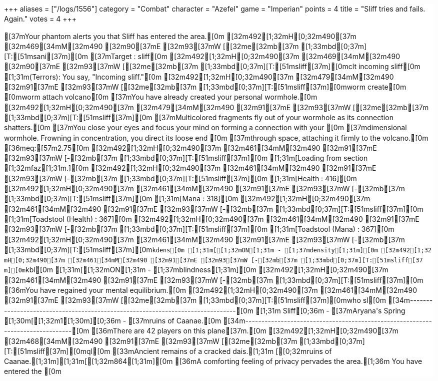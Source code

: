 +++
aliases = ["/logs/1556"]
category = "Combat"
character = "Azefel"
game = "Imperian"
points = 4
title = "Sliff tries and fails. Again."
votes = 4
+++

[37mYour phantom alerts you that Sliff has entered the area.[0m
[32m492[1;32mH[0;32m490[37m [32m469[34mM[32m490 [32m90[37mE [32m93[37mW [[32me[32mb[37m [1;33mbd[0;37m][T:[51msani[37m][0m
[37mTarget : sliff[0m
[32m492[1;32mH[0;32m490[37m [32m469[34mM[32m490 [32m90[37mE [32m93[37mW [[32me[32mb[37m [1;33mbd[0;37m][T:[51msliff[37m][0mclt incoming sliff[0m
[1;31m(Terrors): You say, "Incoming sliff."[0m
[32m492[1;32mH[0;32m490[37m [32m479[34mM[32m490 [32m91[37mE [32m93[37mW [[32me[32mb[37m [1;33mbd[0;37m][T:[51msliff[37m][0mworm create[0m
[0mworm attach volcano[0m
[37mYou have already created your personal wormhole.[0m
[32m492[1;32mH[0;32m490[37m [32m479[34mM[32m490 [32m91[37mE [32m93[37mW [[32me[32mb[37m [1;33mbd[0;37m][T:[51msliff[37m][0m
[37mMulticolored fragments fly out of your wormhole as its connection shatters.[0m
[37mYou close your eyes and focus your mind on forming a connection with your [0m
[37mdimensional wormhole. Frowning in concentration, you direct its loose end [0m
[37mthrough space, attaching it firmly to the volcano.[0m
[36meq:[57m2.75[0m
[32m492[1;32mH[0;32m490[37m [32m461[34mM[32m490 [32m91[37mE [32m93[37mW [-[32mb[37m [1;33mbd[0;37m][T:[51msliff[37m][0m
[1;31m[Loading from section [1;32mfaz[1;31m.][0m
[32m492[1;32mH[0;32m490[37m [32m461[34mM[32m490 [32m91[37mE [32m93[37mW [-[32mb[37m [1;33mbd[0;37m][T:[51msliff[37m][0m
[1;31m[Health : 416][0m
[32m492[1;32mH[0;32m490[37m [32m461[34mM[32m490 [32m91[37mE [32m93[37mW [-[32mb[37m [1;33mbd[0;37m][T:[51msliff[37m][0m
[1;31m[Mana : 318][0m
[32m492[1;32mH[0;32m490[37m [32m461[34mM[32m490 [32m91[37mE [32m93[37mW [-[32mb[37m [1;33mbd[0;37m][T:[51msliff[37m][0m
[1;31m[Toadstool (Health) : 367][0m
[32m492[1;32mH[0;32m490[37m [32m461[34mM[32m490 [32m91[37mE [32m93[37mW [-[32mb[37m [1;33mbd[0;37m][T:[51msliff[37m][0m
[1;31m[Toadstool (Mana) : 367][0m
[32m492[1;32mH[0;32m490[37m [32m461[34mM[32m490 [32m91[37mE [32m93[37mW [-[32mb[37m [1;33mbd[0;37m][T:[51msliff[37m][0m`kdens[0m
[1;31m[[1;32mON[1;31m - [1;37mdensity[1;31m][0m
[32m492[1;32mH[0;32m490[37m [32m461[34mM[32m490 [32m91[37mE [32m93[37mW [-[32mb[37m [1;33mbd[0;37m][T:[51msliff[37m][0m`kbl[0m
[1;31m[[1;32mON[1;31m - [1;37mblindness[1;31m][0m
[32m492[1;32mH[0;32m490[37m [32m461[34mM[32m490 [32m91[37mE [32m93[37mW [-[32mb[37m [1;33mbd[0;37m][T:[51msliff[37m][0m
[36mYou have regained your mental equilibrium.[0m
[32m492[1;32mH[0;32m490[37m [32m461[34mM[32m490 [32m91[37mE [32m93[37mW [[32me[32mb[37m [1;33mbd[0;37m][T:[51msliff[37m][0mwho sl[0m
[34m-------------------------------------------------------------------------------[0m
[1;31m         Sliff[0;36m - [37mAryana's Spring                [1;30m[[1;32m1[1;30m][0;36m - [37mruins of Caanae.[0m
[34m-------------------------------------------------------------------------------[0m
[36mThere are 42 players on this plane[37m.[0m
[32m492[1;32mH[0;32m490[37m [32m468[34mM[32m490 [32m91[37mE [32m93[37mW [[32me[32mb[37m [1;33mbd[0;37m][T:[51msliff[37m][0mql[0m
[33mAncient remains of a cracked dais.[1;31m [[0;32mruins of Caanae.[1;31m][1;31m[[1;32m864[1;31m][0m
[36mA comforting feeling of privacy pervades the area.[1;36m You have entered the [0m